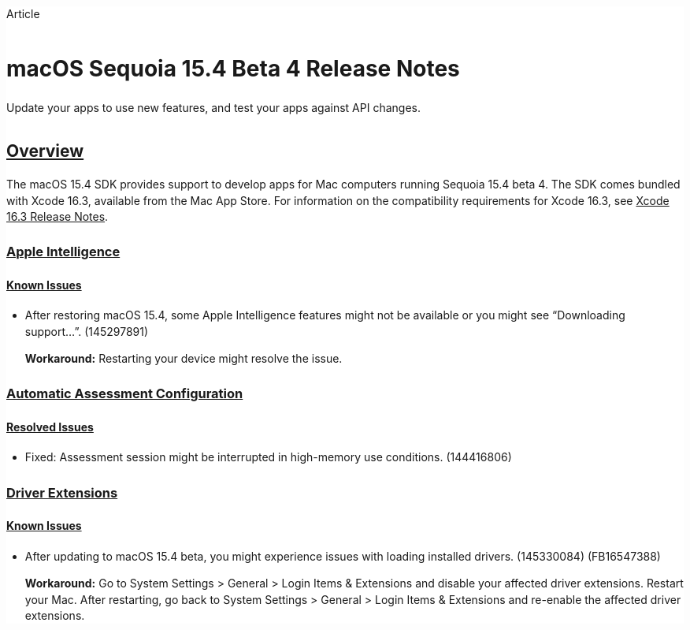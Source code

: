 Article

# macOS Sequoia 15.4 Beta 4 Release Notes

Update your apps to use new features, and test your apps against API changes.

## [Overview](https://developer.apple.com/documentation/macos-release-notes/macos-15_4-release-notes#Overview)

The macOS 15.4 SDK provides support to develop apps for Mac computers running Sequoia 15.4 beta 4. The SDK comes bundled with Xcode 16.3, available from the Mac App Store. For information on the compatibility requirements for Xcode 16.3, see [Xcode 16.3 Release Notes](https://developer.apple.com/documentation/Xcode-Release-Notes/xcode-16_3-release-notes).

### [Apple Intelligence](https://developer.apple.com/documentation/macos-release-notes/macos-15_4-release-notes#Apple-Intelligence)

#### [Known Issues](https://developer.apple.com/documentation/macos-release-notes/macos-15_4-release-notes#Known-Issues)

- After restoring macOS 15.4, some Apple Intelligence features might not be available or you might see “Downloading support…”. (145297891)

  **Workaround:** Restarting your device might resolve the issue.

### [Automatic Assessment Configuration](https://developer.apple.com/documentation/macos-release-notes/macos-15_4-release-notes#Automatic-Assessment-Configuration)

#### [Resolved Issues](https://developer.apple.com/documentation/macos-release-notes/macos-15_4-release-notes#Resolved-Issues)

- Fixed: Assessment session might be interrupted in high-memory use conditions. (144416806)

### [Driver Extensions](https://developer.apple.com/documentation/macos-release-notes/macos-15_4-release-notes#Driver-Extensions)

#### [Known Issues](https://developer.apple.com/documentation/macos-release-notes/macos-15_4-release-notes#Known-Issues)

- After updating to macOS 15.4 beta, you might experience issues with loading installed drivers. (145330084) (FB16547388)

  **Workaround:** Go to System Settings &gt; General &gt; Login Items & Extensions and disable your affected driver extensions. Restart your Mac. After restarting, go back to System Settings &gt; General &gt; Login Items & Extensions and re-enable the affected driver extensions.

